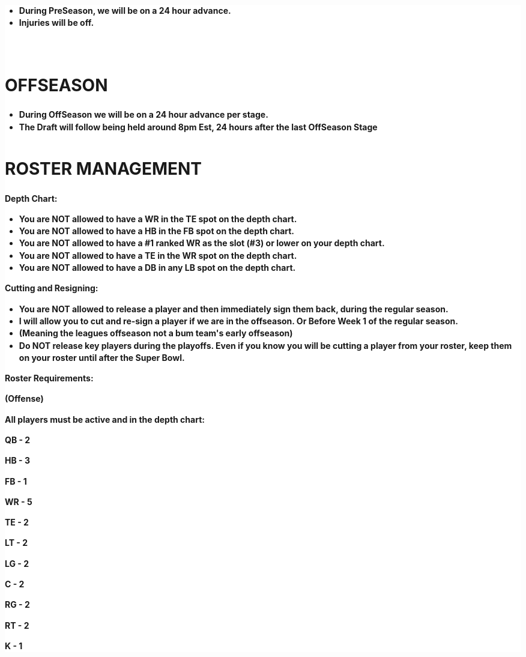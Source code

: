 * **During PreSeason, we will be on a 24 hour advance.**
* **Injuries will be off.**

**​**

# **​​​OFFSEASON**

* **During OffSeason we will be on a 24 hour advance per stage.**
* **The Draft will follow being held around 8pm Est, 24 hours after the last OffSeason Stage**

# **​​​ROSTER MANAGEMENT**

**Depth Chart:**

* **You are NOT allowed to have a WR in the TE spot on the depth chart.**
* **You are NOT allowed to have a HB in the FB spot on the depth chart.**
* **You are NOT allowed to have a \#1 ranked WR as the slot (\#3) or lower on your depth chart.**
* **You are NOT allowed to have a TE in the WR spot on the depth chart.**
* **You are NOT allowed to have a DB in any LB spot on the depth chart.**

**Cutting and Resigning:**

* **You are NOT allowed to release a player and then immediately sign them back, during the regular season.**
* **I will allow you to cut and re-sign a player if we are in the offseason. Or Before Week 1 of the regular season.**
* **(Meaning the leagues offseason not a bum team's early offseason)**
* **Do NOT release key players during the playoffs. Even if you know you will be cutting a player from your roster, keep them on your roster until after the Super Bowl.**

**Roster Requirements:**

**(Offense)**

**All players must be active and in the depth chart:**

**QB - 2**

**HB - 3**

**FB - 1**

**WR - 5**

**TE - 2**

**LT - 2**

**LG - 2**

**C - 2**

**RG - 2**

**​RT - 2**

**​K - 1**
